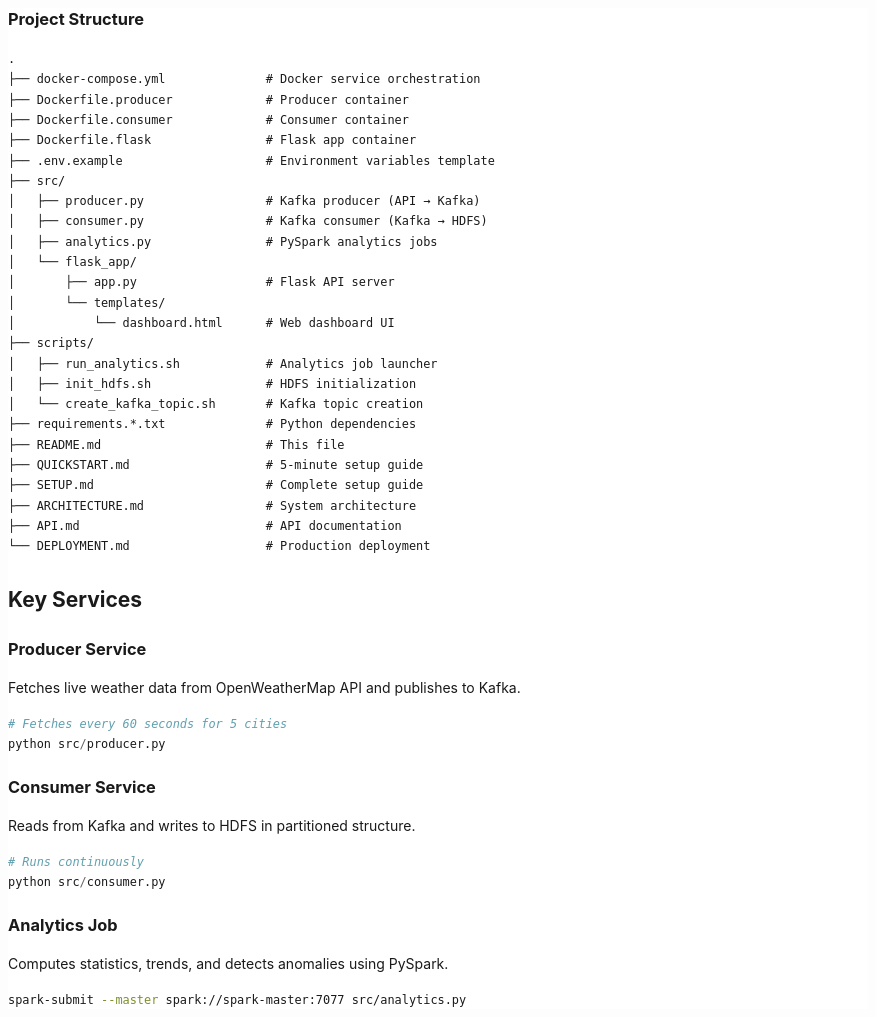 ### Project Structure

```
.
├── docker-compose.yml              # Docker service orchestration
├── Dockerfile.producer             # Producer container
├── Dockerfile.consumer             # Consumer container
├── Dockerfile.flask                # Flask app container
├── .env.example                    # Environment variables template
├── src/
│   ├── producer.py                 # Kafka producer (API → Kafka)
│   ├── consumer.py                 # Kafka consumer (Kafka → HDFS)
│   ├── analytics.py                # PySpark analytics jobs
│   └── flask_app/
│       ├── app.py                  # Flask API server
│       └── templates/
│           └── dashboard.html      # Web dashboard UI
├── scripts/
│   ├── run_analytics.sh            # Analytics job launcher
│   ├── init_hdfs.sh                # HDFS initialization
│   └── create_kafka_topic.sh       # Kafka topic creation
├── requirements.*.txt              # Python dependencies
├── README.md                       # This file
├── QUICKSTART.md                   # 5-minute setup guide
├── SETUP.md                        # Complete setup guide
├── ARCHITECTURE.md                 # System architecture
├── API.md                          # API documentation
└── DEPLOYMENT.md                   # Production deployment
```

## Key Services

### Producer Service
Fetches live weather data from OpenWeatherMap API and publishes to Kafka.

```python
# Fetches every 60 seconds for 5 cities
python src/producer.py
```

### Consumer Service
Reads from Kafka and writes to HDFS in partitioned structure.

```python
# Runs continuously
python src/consumer.py
```

### Analytics Job
Computes statistics, trends, and detects anomalies using PySpark.

```bash
spark-submit --master spark://spark-master:7077 src/analytics.py
```

